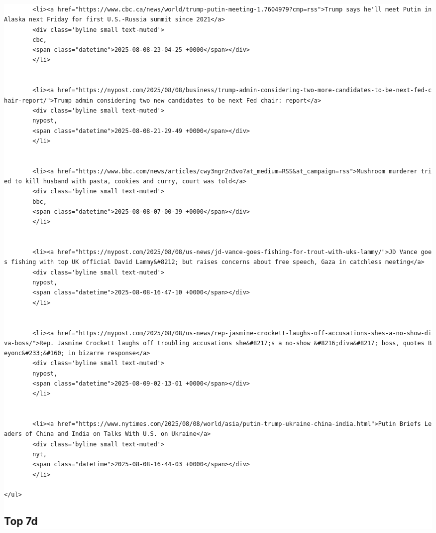 
            <li><a href="https://www.cbc.ca/news/world/trump-putin-meeting-1.7604979?cmp=rss">Trump says he'll meet Putin in Alaska next Friday for first U.S.-Russia summit since 2021</a>
            <div class='byline small text-muted'>
            cbc, 
            <span class="datetime">2025-08-08-23-04-25 +0000</span></div>
            </li>
        

            <li><a href="https://nypost.com/2025/08/08/business/trump-admin-considering-two-more-candidates-to-be-next-fed-chair-report/">Trump admin considering two new candidates to be next Fed chair: report</a>
            <div class='byline small text-muted'>
            nypost, 
            <span class="datetime">2025-08-08-21-29-49 +0000</span></div>
            </li>
        

            <li><a href="https://www.bbc.com/news/articles/cwy3ngr2n3vo?at_medium=RSS&at_campaign=rss">Mushroom murderer tried to kill husband with pasta, cookies and curry, court was told</a>
            <div class='byline small text-muted'>
            bbc, 
            <span class="datetime">2025-08-08-07-00-39 +0000</span></div>
            </li>
        

            <li><a href="https://nypost.com/2025/08/08/us-news/jd-vance-goes-fishing-for-trout-with-uks-lammy/">JD Vance goes fishing with top UK official David Lammy&#8212; but raises concerns about free speech, Gaza in catchless meeting</a>
            <div class='byline small text-muted'>
            nypost, 
            <span class="datetime">2025-08-08-16-47-10 +0000</span></div>
            </li>
        

            <li><a href="https://nypost.com/2025/08/08/us-news/rep-jasmine-crockett-laughs-off-accusations-shes-a-no-show-diva-boss/">Rep. Jasmine Crockett laughs off troubling accusations she&#8217;s a no-show &#8216;diva&#8217; boss, quotes Beyonc&#233;&#160; in bizarre response</a>
            <div class='byline small text-muted'>
            nypost, 
            <span class="datetime">2025-08-09-02-13-01 +0000</span></div>
            </li>
        

            <li><a href="https://www.nytimes.com/2025/08/08/world/asia/putin-trump-ukraine-china-india.html">Putin Briefs Leaders of China and India on Talks With U.S. on Ukraine</a>
            <div class='byline small text-muted'>
            nyt, 
            <span class="datetime">2025-08-08-16-44-03 +0000</span></div>
            </li>
        
    </ul>
</div>

<div id="top7d" class="col-12">
    <h2>Top 7d</h2>
    <ul>
        